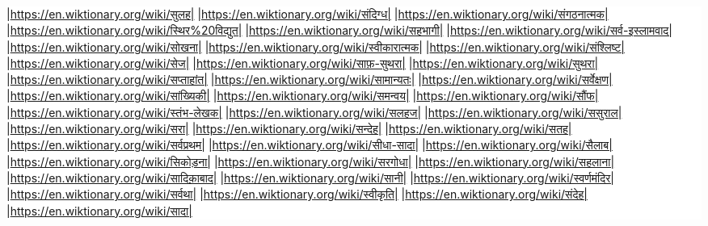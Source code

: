 |https://en.wiktionary.org/wiki/सुलह|
|https://en.wiktionary.org/wiki/संदिग्ध|
|https://en.wiktionary.org/wiki/संगठनात्मक|
|https://en.wiktionary.org/wiki/स्थिर%20विद्युत|
|https://en.wiktionary.org/wiki/सहभागी|
|https://en.wiktionary.org/wiki/सर्व-इस्लामवाद|
|https://en.wiktionary.org/wiki/सोखना|
|https://en.wiktionary.org/wiki/स्वीकारात्मक|
|https://en.wiktionary.org/wiki/संश्लिष्ट|
|https://en.wiktionary.org/wiki/सेज|
|https://en.wiktionary.org/wiki/साफ़-सुथरा|
|https://en.wiktionary.org/wiki/सुथरा|
|https://en.wiktionary.org/wiki/सप्ताहांत|
|https://en.wiktionary.org/wiki/सामान्यतः|
|https://en.wiktionary.org/wiki/सर्वेक्षण|
|https://en.wiktionary.org/wiki/सांख्यिकी|
|https://en.wiktionary.org/wiki/समन्वय|
|https://en.wiktionary.org/wiki/सौंफ|
|https://en.wiktionary.org/wiki/स्तंभ-लेखक|
|https://en.wiktionary.org/wiki/सलहज|
|https://en.wiktionary.org/wiki/ससुराल|
|https://en.wiktionary.org/wiki/सरा|
|https://en.wiktionary.org/wiki/सन्देह|
|https://en.wiktionary.org/wiki/सतह|
|https://en.wiktionary.org/wiki/सर्वप्रथम|
|https://en.wiktionary.org/wiki/सीधा-सादा|
|https://en.wiktionary.org/wiki/सैलाब|
|https://en.wiktionary.org/wiki/सिकोड़ना|
|https://en.wiktionary.org/wiki/सरगोधा|
|https://en.wiktionary.org/wiki/सहलाना|
|https://en.wiktionary.org/wiki/सादिक़ाबाद|
|https://en.wiktionary.org/wiki/सानी|
|https://en.wiktionary.org/wiki/स्वर्णमंदिर|
|https://en.wiktionary.org/wiki/सर्वथा|
|https://en.wiktionary.org/wiki/स्वीकृति|
|https://en.wiktionary.org/wiki/संदेह|
|https://en.wiktionary.org/wiki/सादा|